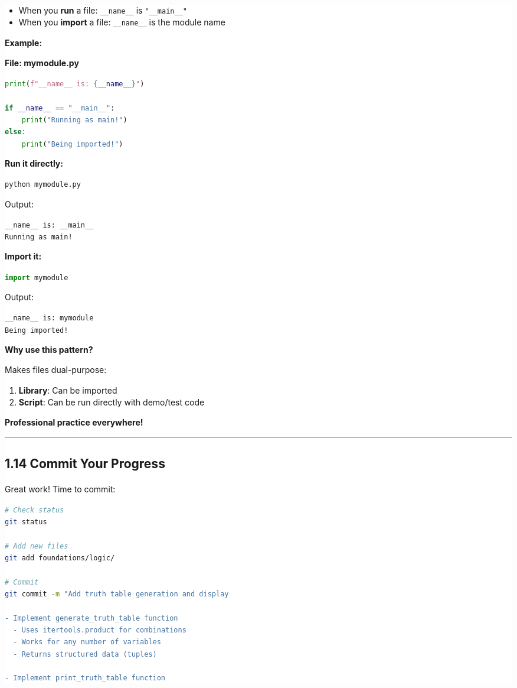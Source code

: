 - When you **run** a file: `__name__` is `"__main__"`
- When you **import** a file: `__name__` is the module name

**Example:**

**File: mymodule.py**

```python
print(f"__name__ is: {__name__}")

if __name__ == "__main__":
    print("Running as main!")
else:
    print("Being imported!")
```

**Run it directly:**

```bash
python mymodule.py
```

Output:

```
__name__ is: __main__
Running as main!
```

**Import it:**

```python
import mymodule
```

Output:

```
__name__ is: mymodule
Being imported!
```

**Why use this pattern?**

Makes files dual-purpose:

1. **Library**: Can be imported
2. **Script**: Can be run directly with demo/test code

**Professional practice everywhere!**

---

## 1.14 Commit Your Progress

Great work! Time to commit:

```bash
# Check status
git status

# Add new files
git add foundations/logic/

# Commit
git commit -m "Add truth table generation and display

- Implement generate_truth_table function
  - Uses itertools.product for combinations
  - Works for any number of variables
  - Returns structured data (tuples)

- Implement print_truth_table function
```